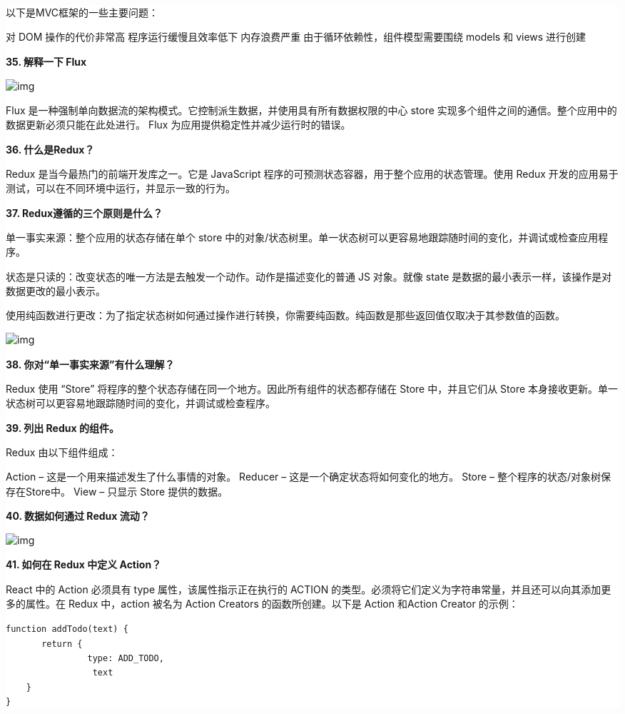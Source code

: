 以下是MVC框架的一些主要问题：

对 DOM 操作的代价非常高
 程序运行缓慢且效率低下
 内存浪费严重
 由于循环依赖性，组件模型需要围绕 models 和 views 进行创建

**35. 解释一下 Flux**



![img](https:////upload-images.jianshu.io/upload_images/13133049-476f4e376a843bbd.png?imageMogr2/auto-orient/strip%7CimageView2/2/w/794/format/webp)



Flux 是一种强制单向数据流的架构模式。它控制派生数据，并使用具有所有数据权限的中心 store 实现多个组件之间的通信。整个应用中的数据更新必须只能在此处进行。 Flux 为应用提供稳定性并减少运行时的错误。

**36. 什么是Redux？**

Redux 是当今最热门的前端开发库之一。它是 JavaScript 程序的可预测状态容器，用于整个应用的状态管理。使用 Redux 开发的应用易于测试，可以在不同环境中运行，并显示一致的行为。

**37. Redux遵循的三个原则是什么？**

单一事实来源：整个应用的状态存储在单个 store 中的对象/状态树里。单一状态树可以更容易地跟踪随时间的变化，并调试或检查应用程序。

状态是只读的：改变状态的唯一方法是去触发一个动作。动作是描述变化的普通 JS 对象。就像 state 是数据的最小表示一样，该操作是对数据更改的最小表示。

使用纯函数进行更改：为了指定状态树如何通过操作进行转换，你需要纯函数。纯函数是那些返回值仅取决于其参数值的函数。



![img](https:////upload-images.jianshu.io/upload_images/13133049-12edac7b43dd20e5.png?imageMogr2/auto-orient/strip%7CimageView2/2/w/643/format/webp)



**38. 你对“单一事实来源”有什么理解？**

Redux 使用 “Store” 将程序的整个状态存储在同一个地方。因此所有组件的状态都存储在 Store 中，并且它们从 Store 本身接收更新。单一状态树可以更容易地跟踪随时间的变化，并调试或检查程序。

**39. 列出 Redux 的组件。**

Redux 由以下组件组成：

Action – 这是一个用来描述发生了什么事情的对象。
 Reducer – 这是一个确定状态将如何变化的地方。
 Store – 整个程序的状态/对象树保存在Store中。
 View – 只显示 Store 提供的数据。

**40. 数据如何通过 Redux 流动？**



![img](https:////upload-images.jianshu.io/upload_images/13133049-6215d6fe58dd78ad.png?imageMogr2/auto-orient/strip%7CimageView2/2/w/823/format/webp)



**41. 如何在 Redux 中定义 Action？**

React 中的 Action 必须具有 type 属性，该属性指示正在执行的 ACTION 的类型。必须将它们定义为字符串常量，并且还可以向其添加更多的属性。在 Redux 中，action 被名为 Action Creators 的函数所创建。以下是 Action 和Action Creator 的示例：

```
function addTodo(text) {
       return {
                type: ADD_TODO,    
                 text
    }
}
```
